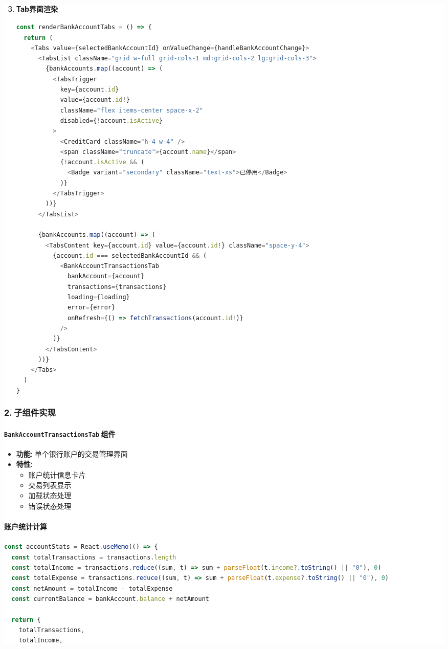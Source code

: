 3. **Tab界面渲染**
   ```typescript
   const renderBankAccountTabs = () => {
     return (
       <Tabs value={selectedBankAccountId} onValueChange={handleBankAccountChange}>
         <TabsList className="grid w-full grid-cols-1 md:grid-cols-2 lg:grid-cols-3">
           {bankAccounts.map((account) => (
             <TabsTrigger 
               key={account.id} 
               value={account.id!}
               className="flex items-center space-x-2"
               disabled={!account.isActive}
             >
               <CreditCard className="h-4 w-4" />
               <span className="truncate">{account.name}</span>
               {!account.isActive && (
                 <Badge variant="secondary" className="text-xs">已停用</Badge>
               )}
             </TabsTrigger>
           ))}
         </TabsList>
         
         {bankAccounts.map((account) => (
           <TabsContent key={account.id} value={account.id!} className="space-y-4">
             {account.id === selectedBankAccountId && (
               <BankAccountTransactionsTab 
                 bankAccount={account}
                 transactions={transactions}
                 loading={loading}
                 error={error}
                 onRefresh={() => fetchTransactions(account.id!)}
               />
             )}
           </TabsContent>
         ))}
       </Tabs>
     )
   }
   ```

### 2. 子组件实现

#### `BankAccountTransactionsTab` 组件
- **功能**: 单个银行账户的交易管理界面
- **特性**:
  - 账户统计信息卡片
  - 交易列表显示
  - 加载状态处理
  - 错误状态处理

#### 账户统计计算
```typescript
const accountStats = React.useMemo(() => {
  const totalTransactions = transactions.length
  const totalIncome = transactions.reduce((sum, t) => sum + parseFloat(t.income?.toString() || "0"), 0)
  const totalExpense = transactions.reduce((sum, t) => sum + parseFloat(t.expense?.toString() || "0"), 0)
  const netAmount = totalIncome - totalExpense
  const currentBalance = bankAccount.balance + netAmount
  
  return {
    totalTransactions,
    totalIncome,
```